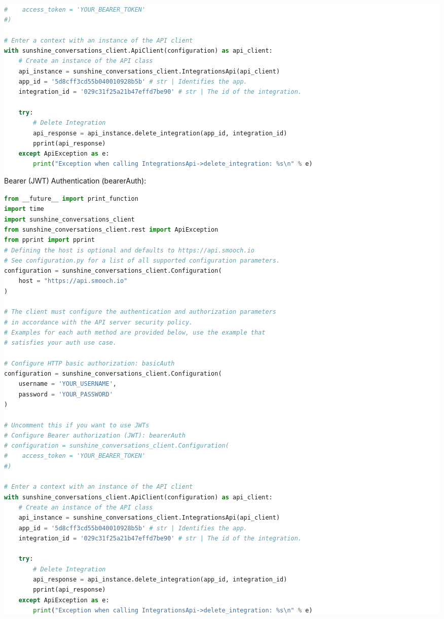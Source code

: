 ```python
#    access_token = 'YOUR_BEARER_TOKEN'
#)

# Enter a context with an instance of the API client
with sunshine_conversations_client.ApiClient(configuration) as api_client:
    # Create an instance of the API class
    api_instance = sunshine_conversations_client.IntegrationsApi(api_client)
    app_id = '5d8cff3cd55b040010928b5b' # str | Identifies the app.
    integration_id = '029c31f25a21b47effd7be90' # str | The id of the integration.

    try:
        # Delete Integration
        api_response = api_instance.delete_integration(app_id, integration_id)
        pprint(api_response)
    except ApiException as e:
        print("Exception when calling IntegrationsApi->delete_integration: %s\n" % e)
```

Bearer (JWT) Authentication (bearerAuth):
```python
from __future__ import print_function
import time
import sunshine_conversations_client
from sunshine_conversations_client.rest import ApiException
from pprint import pprint
# Defining the host is optional and defaults to https://api.smooch.io
# See configuration.py for a list of all supported configuration parameters.
configuration = sunshine_conversations_client.Configuration(
    host = "https://api.smooch.io"
)

# The client must configure the authentication and authorization parameters
# in accordance with the API server security policy.
# Examples for each auth method are provided below, use the example that
# satisfies your auth use case.

# Configure HTTP basic authorization: basicAuth
configuration = sunshine_conversations_client.Configuration(
    username = 'YOUR_USERNAME',
    password = 'YOUR_PASSWORD'
)

# Uncomment this if you want to use JWTs
# Configure Bearer authorization (JWT): bearerAuth
# configuration = sunshine_conversations_client.Configuration(
#    access_token = 'YOUR_BEARER_TOKEN'
#)

# Enter a context with an instance of the API client
with sunshine_conversations_client.ApiClient(configuration) as api_client:
    # Create an instance of the API class
    api_instance = sunshine_conversations_client.IntegrationsApi(api_client)
    app_id = '5d8cff3cd55b040010928b5b' # str | Identifies the app.
    integration_id = '029c31f25a21b47effd7be90' # str | The id of the integration.

    try:
        # Delete Integration
        api_response = api_instance.delete_integration(app_id, integration_id)
        pprint(api_response)
    except ApiException as e:
        print("Exception when calling IntegrationsApi->delete_integration: %s\n" % e)
```
